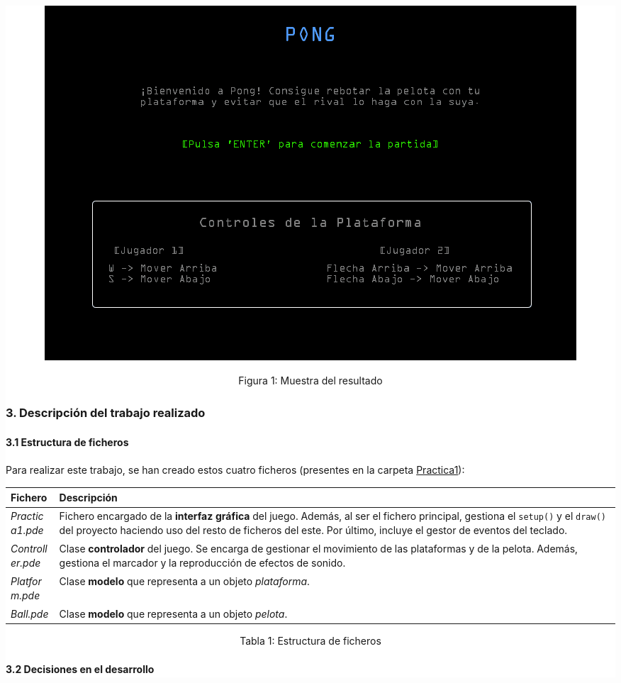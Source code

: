 <div align="center">
   <img src="Practica1/media/animation.gif" alt="animation"></img>
   <p>Figura 1: Muestra del resultado</p>
</div>

### 3. Descripción del trabajo realizado

#### 3.1 Estructura de ficheros

Para realizar este trabajo, se han creado estos cuatro ficheros (presentes en la carpeta [Practica1](./Practica1)):

| Fichero          | Descripción                                                  |
| :--------------- | :----------------------------------------------------------- |
| *Practica1.pde*  | Fichero encargado de la **interfaz gráfica** del juego. Además, al ser el fichero principal, gestiona el `setup()` y el `draw()` del proyecto haciendo uso del resto de ficheros del este. Por último, incluye el gestor de eventos del teclado. |
| *Controller.pde* | Clase **controlador** del juego. Se encarga de gestionar el movimiento de las plataformas y de la pelota. Además, gestiona el marcador y la reproducción de efectos de sonido. |
| *Platform.pde*   | Clase **modelo** que representa a un objeto *plataforma*.    |
| *Ball.pde*       | Clase **modelo** que representa a un objeto *pelota*.        |

<div align="center">
   <p>Tabla 1: Estructura de ficheros</p>
</div>

#### 3.2 Decisiones en el desarrollo
